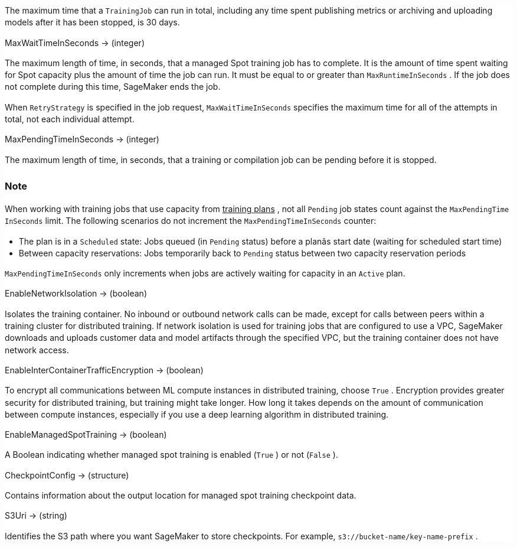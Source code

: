 The maximum time that a `TrainingJob` can run in total, including any time spent publishing metrics or archiving and uploading models after it has been stopped, is 30 days.

MaxWaitTimeInSeconds -> (integer)

The maximum length of time, in seconds, that a managed Spot training job has to complete. It is the amount of time spent waiting for Spot capacity plus the amount of time the job can run. It must be equal to or greater than `MaxRuntimeInSeconds` . If the job does not complete during this time, SageMaker ends the job.

When `RetryStrategy` is specified in the job request, `MaxWaitTimeInSeconds` specifies the maximum time for all of the attempts in total, not each individual attempt.

MaxPendingTimeInSeconds -> (integer)

The maximum length of time, in seconds, that a training or compilation job can be pending before it is stopped.

### Note

When working with training jobs that use capacity from [training plans](https://docs.aws.amazon.com/sagemaker/latest/dg/reserve-capacity-with-training-plans.html) , not all `Pending` job states count against the `MaxPendingTimeInSeconds` limit. The following scenarios do not increment the `MaxPendingTimeInSeconds` counter:

- The plan is in a `Scheduled` state: Jobs queued (in `Pending` status) before a planâs start date (waiting for scheduled start time)
- Between capacity reservations: Jobs temporarily back to `Pending` status between two capacity reservation periods

`MaxPendingTimeInSeconds` only increments when jobs are actively waiting for capacity in an `Active` plan.

EnableNetworkIsolation -> (boolean)

Isolates the training container. No inbound or outbound network calls can be made, except for calls between peers within a training cluster for distributed training. If network isolation is used for training jobs that are configured to use a VPC, SageMaker downloads and uploads customer data and model artifacts through the specified VPC, but the training container does not have network access.

EnableInterContainerTrafficEncryption -> (boolean)

To encrypt all communications between ML compute instances in distributed training, choose `True` . Encryption provides greater security for distributed training, but training might take longer. How long it takes depends on the amount of communication between compute instances, especially if you use a deep learning algorithm in distributed training.

EnableManagedSpotTraining -> (boolean)

A Boolean indicating whether managed spot training is enabled (`True` ) or not (`False` ).

CheckpointConfig -> (structure)

Contains information about the output location for managed spot training checkpoint data.

S3Uri -> (string)

Identifies the S3 path where you want SageMaker to store checkpoints. For example, `s3://bucket-name/key-name-prefix` .
